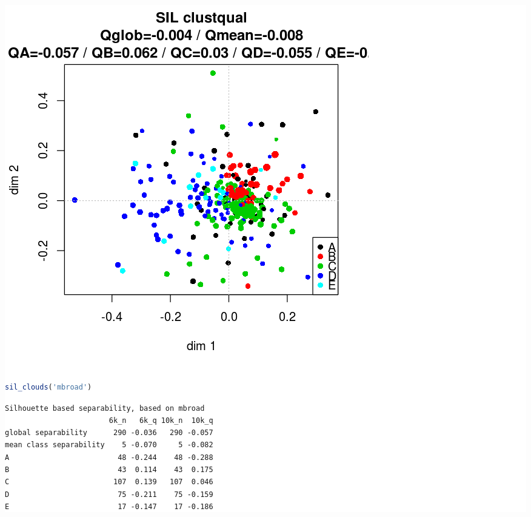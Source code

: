 ![png](output_32_2.png)



```R
sil_clouds('mbroad')
```

    Silhouette based separability, based on mbroad 
                            6k_n   6k_q 10k_n  10k_q
    global separability      290 -0.036   290 -0.057
    mean class separability    5 -0.070     5 -0.082
    A                         48 -0.244    48 -0.288
    B                         43  0.114    43  0.175
    C                        107  0.139   107  0.046
    D                         75 -0.211    75 -0.159
    E                         17 -0.147    17 -0.186


